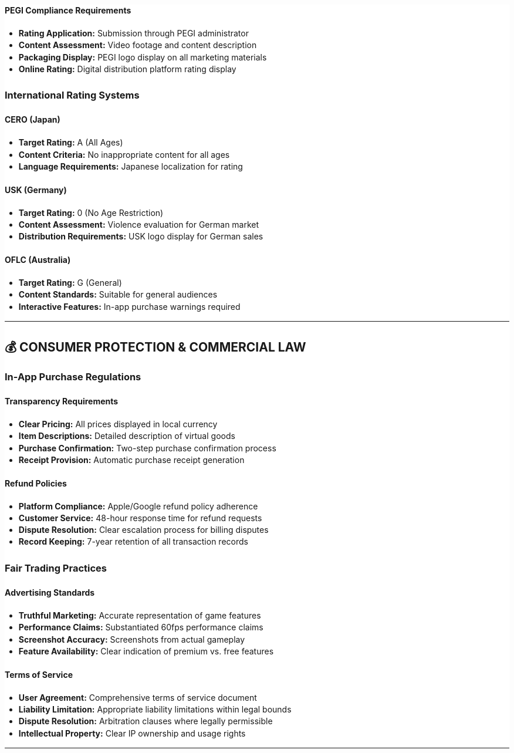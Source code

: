 #### **PEGI Compliance Requirements**
- **Rating Application:** Submission through PEGI administrator
- **Content Assessment:** Video footage and content description
- **Packaging Display:** PEGI logo display on all marketing materials
- **Online Rating:** Digital distribution platform rating display

### **International Rating Systems**

#### **CERO (Japan)**
- **Target Rating:** A (All Ages)
- **Content Criteria:** No inappropriate content for all ages
- **Language Requirements:** Japanese localization for rating

#### **USK (Germany)**
- **Target Rating:** 0 (No Age Restriction)
- **Content Assessment:** Violence evaluation for German market
- **Distribution Requirements:** USK logo display for German sales

#### **OFLC (Australia)**
- **Target Rating:** G (General)
- **Content Standards:** Suitable for general audiences
- **Interactive Features:** In-app purchase warnings required

---

## 💰 **CONSUMER PROTECTION & COMMERCIAL LAW**

### **In-App Purchase Regulations**

#### **Transparency Requirements**
- **Clear Pricing:** All prices displayed in local currency
- **Item Descriptions:** Detailed description of virtual goods
- **Purchase Confirmation:** Two-step purchase confirmation process
- **Receipt Provision:** Automatic purchase receipt generation

#### **Refund Policies**
- **Platform Compliance:** Apple/Google refund policy adherence
- **Customer Service:** 48-hour response time for refund requests
- **Dispute Resolution:** Clear escalation process for billing disputes
- **Record Keeping:** 7-year retention of all transaction records

### **Fair Trading Practices**

#### **Advertising Standards**
- **Truthful Marketing:** Accurate representation of game features
- **Performance Claims:** Substantiated 60fps performance claims
- **Screenshot Accuracy:** Screenshots from actual gameplay
- **Feature Availability:** Clear indication of premium vs. free features

#### **Terms of Service**
- **User Agreement:** Comprehensive terms of service document
- **Liability Limitation:** Appropriate liability limitations within legal bounds
- **Dispute Resolution:** Arbitration clauses where legally permissible
- **Intellectual Property:** Clear IP ownership and usage rights

---
